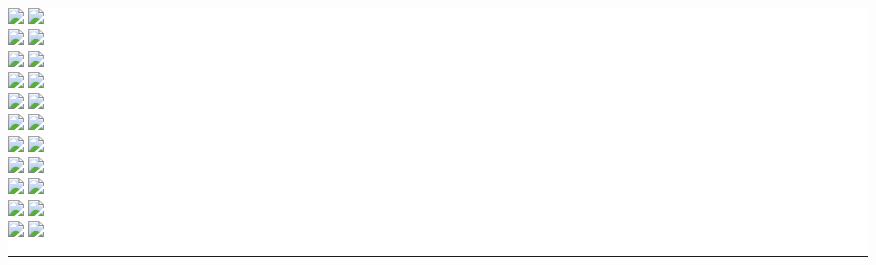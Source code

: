  <img src="https://github.com/user-attachments/assets/8cd5d553-e4f6-4428-8cd4-9c313ea5fffa" width="300" />
 <img src="https://github.com/user-attachments/assets/515f8a23-f169-4f96-9f57-d11ba9b07115" width="300" />   <br>
 <img src="https://github.com/user-attachments/assets/c2fb2c23-365e-4baa-8bd4-1cbccd6eb930" width="300" />  
 <img src="https://github.com/user-attachments/assets/511f7bcb-8d38-4a36-bfa5-2f0097124efc" width="300" />  <br>
 <img src="https://github.com/user-attachments/assets/31d3a444-6f88-4d91-9b40-13069e42453d" width="300" />    
 <img src="https://github.com/user-attachments/assets/fbb9d5e7-58bd-49e3-b113-d2a2fcf0cd30" width="300" />  <br>
 <img src="https://github.com/user-attachments/assets/42930670-180f-4bc1-b782-a50a8cbc3d5d" width="300" />  
 <img src="https://github.com/user-attachments/assets/e8050264-fe8b-4b4a-b976-1514af85bf90" width="300" />   <br>
 <img src="https://github.com/user-attachments/assets/a2150473-3355-417e-a42b-935c1833d9d4" width="300" />   
 <img src="https://github.com/user-attachments/assets/551ed41a-51c4-4468-90f8-327593f98751" width="300" />    <br>
 <img src="https://github.com/user-attachments/assets/72511149-fbad-40b2-9064-2e2215529a22" width="300" />  
 <img src="https://github.com/user-attachments/assets/eac7dfa2-f0e2-48a3-823e-9cc69ee5d877" width="300" />   <br>
 <img src="https://github.com/user-attachments/assets/c7b37d0a-7790-4e4f-91c3-57ae3961cdf7" width="300" />    
 <img src="https://github.com/user-attachments/assets/96bc8928-fe7b-4d54-8a39-bf3ce0db12b5" width="300" />   <br>
 <img src="https://github.com/user-attachments/assets/c453adaa-5002-4141-a9e4-9268a074349a" width="300" />    
 <img src="https://github.com/user-attachments/assets/8fa3b352-dd73-4b06-bd2e-fb1d577223db" width="300" />    <br>
 <img src="https://github.com/user-attachments/assets/c509e78d-e5d1-4693-8a08-99f888cbeb7d" width="300" />    
 <img src="https://github.com/user-attachments/assets/480f9b92-d7a2-47d6-8f31-0766493a239a" width="300" />  <br>
 <img src="https://github.com/user-attachments/assets/263c2db9-cabd-40b8-9a1c-aa1f13e8709c" width="300" />   
 <img src="https://github.com/user-attachments/assets/5abe64b0-a6da-4d88-aba1-5d309a3ecf2b" width="300" />    <br>
 <img src="https://github.com/user-attachments/assets/e06d887c-82d6-4bae-a22e-f91feb284eac" width="300" />     
 <img src="https://github.com/user-attachments/assets/3fdbf864-2feb-4436-ae65-b6a7cf126037"  width="300" />   

---

